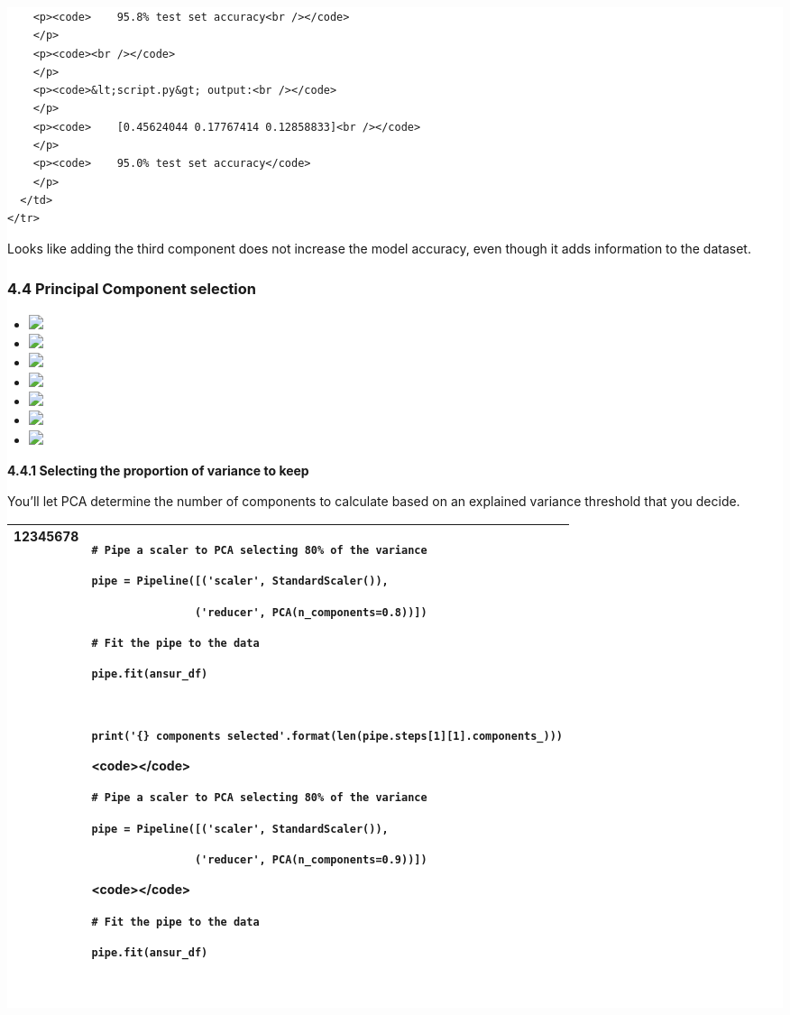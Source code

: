         <p><code>    95.8% test set accuracy<br /></code>
        </p>
        <p><code><br /></code>
        </p>
        <p><code>&lt;script.py&gt; output:<br /></code>
        </p>
        <p><code>    [0.45624044 0.17767414 0.12858833]<br /></code>
        </p>
        <p><code>    95.0% test set accuracy</code>
        </p>
      </td>
    </tr>
  </tbody>
</table>

Looks like adding the third component does not increase the model accuracy, even though it adds information to the dataset.

### **4.4 Principal Component selection**

* ![](https://datascience103579984.files.wordpress.com/2019/12/24-4.png?w=1024)
* ![](https://datascience103579984.files.wordpress.com/2019/12/25-4.png?w=1024)
* ![](https://datascience103579984.files.wordpress.com/2019/12/26-4.png?w=1024)
* ![](https://datascience103579984.files.wordpress.com/2019/12/27-4.png?w=618)
* ![](https://datascience103579984.files.wordpress.com/2019/12/28-4.png?w=790)
* ![](https://datascience103579984.files.wordpress.com/2019/12/29-3.png?w=1024)
* ![](https://datascience103579984.files.wordpress.com/2019/12/30-3.png?w=1024)

**4.4.1 Selecting the proportion of variance to keep**

You’ll let PCA determine the number of components to calculate based on an explained variance threshold that you decide.

<table>
  <thead>
    <tr>
      <th style="text-align:left">12345678</th>
      <th style="text-align:left">
        <p><code># Pipe a scaler to PCA selecting 80% of the variance<br /></code>
        </p>
        <p><code>pipe = Pipeline([(&apos;scaler&apos;, StandardScaler()),<br /></code>
        </p>
        <p><code>        		 (&apos;reducer&apos;, PCA(n_components=0.8))])</code>
        </p>
        <p></p>
        <p><code># Fit the pipe to the data<br /></code>
        </p>
        <p><code>pipe.fit(ansur_df) <br /></code>
        </p>
        <p><code><br /></code>
        </p>
        <p><code>print(&apos;{} components selected&apos;.format(len(pipe.steps[1][1].components_)))</code>
        </p>
        <p>&lt;code&gt;&lt;/code&gt;</p>
        <p><code># Pipe a scaler to PCA selecting 80% of the variance<br /></code>
        </p>
        <p><code>pipe = Pipeline([(&apos;scaler&apos;, StandardScaler()),<br /></code>
        </p>
        <p><code>        		 (&apos;reducer&apos;, PCA(n_components=0.9))])</code>
        </p>
        <p>&lt;code&gt;&lt;/code&gt;</p>
        <p><code># Fit the pipe to the data<br /></code>
        </p>
        <p><code>pipe.fit(ansur_df) <br /></code>
        </p>
        <p><code><br /></code>